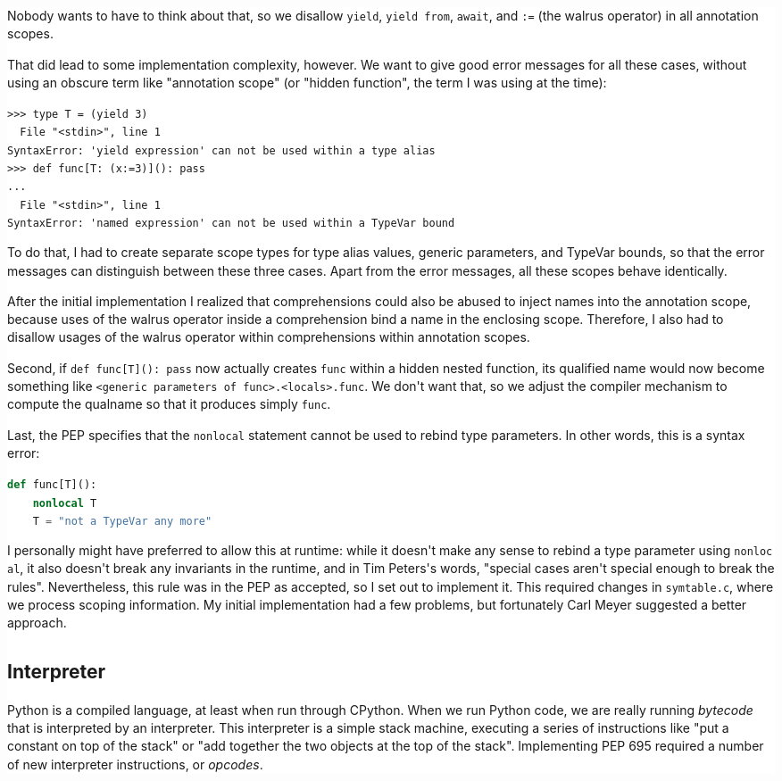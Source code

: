 Nobody wants to have to think about that, so we disallow `yield`, `yield from`, `await`,
and `:=` (the walrus operator) in all annotation scopes.

That did lead to some implementation complexity, however. We want to give good error
messages for all these cases, without using an obscure term like "annotation scope"
(or "hidden function", the term I was using at the time):

```pycon
>>> type T = (yield 3)
  File "<stdin>", line 1
SyntaxError: 'yield expression' can not be used within a type alias
>>> def func[T: (x:=3)](): pass
...
  File "<stdin>", line 1
SyntaxError: 'named expression' can not be used within a TypeVar bound
```

To do that, I had to create separate scope types for type alias values, generic
parameters, and TypeVar bounds, so that the error messages can distinguish between these
three cases. Apart from the error messages, all these scopes behave identically.

After the initial implementation I realized that comprehensions could also be abused to
inject names into the annotation scope, because uses of the walrus operator
inside a comprehension bind a name in the enclosing scope. Therefore, I also had to
disallow usages of the walrus operator within comprehensions within annotation scopes.

Second, if `def func[T](): pass` now actually creates `func` within a hidden nested
function, its qualified name would now become something like
`<generic parameters of func>.<locals>.func`. We don't want that, so we adjust the
compiler mechanism to compute the qualname so that it produces simply `func`.

Last, the PEP specifies that the `nonlocal` statement cannot be used to rebind type
parameters. In other words, this is a syntax error:

```python
def func[T]():
    nonlocal T
    T = "not a TypeVar any more"
```

I personally might have preferred to allow this at runtime: while it doesn't make any
sense to rebind a type parameter using `nonlocal`, it also doesn't break any invariants
in the runtime, and in Tim Peters's words, "special cases aren't special enough to break
the rules". Nevertheless, this rule was in the PEP as accepted, so I set out to
implement it. This required changes in `symtable.c`, where we process scoping
information. My initial implementation had a few problems, but fortunately Carl Meyer
suggested a better approach.

## Interpreter

Python is a compiled language, at least when run through CPython. When we run Python
code, we are really running _bytecode_ that is interpreted by an interpreter. This
interpreter is a simple stack machine, executing a series of instructions like "put a
constant on top of the stack" or "add together the two objects at the top of the stack".
Implementing PEP 695 required a number of new interpreter instructions, or _opcodes_.
